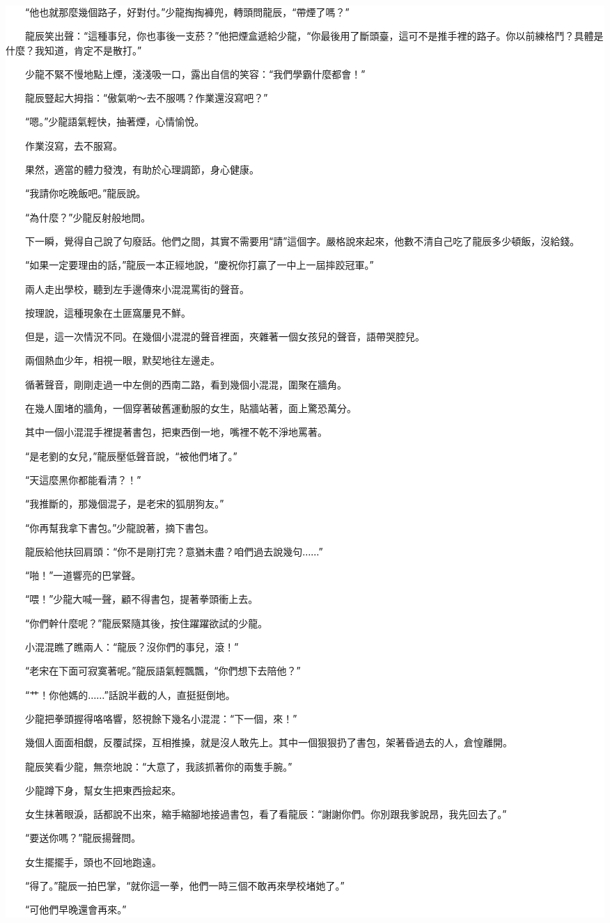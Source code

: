 　　“他也就那麼幾個路子，好對付。”少龍掏掏褲兜，轉頭問龍辰，“帶煙了嗎？”

　　龍辰笑出聲：“這種事兒，你也事後一支菸？”他把煙盒遞給少龍，“你最後用了斷頭臺，這可不是推手裡的路子。你以前練格鬥？具體是什麼？我知道，肯定不是散打。”

　　少龍不緊不慢地點上煙，淺淺吸一口，露出自信的笑容：“我們學霸什麼都會！”

　　龍辰豎起大拇指：“傲氣喲～去不服嗎？作業還沒寫吧？”

　　“嗯。”少龍語氣輕快，抽著煙，心情愉悅。

　　作業沒寫，去不服寫。

　　果然，適當的體力發洩，有助於心理調節，身心健康。

　　“我請你吃晚飯吧。”龍辰說。

　　“為什麼？”少龍反射般地問。

　　下一瞬，覺得自己說了句廢話。他們之間，其實不需要用“請”這個字。嚴格說來起來，他數不清自己吃了龍辰多少頓飯，沒給錢。

　　“如果一定要理由的話，”龍辰一本正經地說，“慶祝你打贏了一中上一屆摔跤冠軍。”

　　兩人走出學校，聽到左手邊傳來小混混罵街的聲音。

　　按理說，這種現象在土匪窩屢見不鮮。

　　但是，這一次情況不同。在幾個小混混的聲音裡面，夾雜著一個女孩兒的聲音，語帶哭腔兒。

　　兩個熱血少年，相視一眼，默契地往左邊走。

　　循著聲音，剛剛走過一中左側的西南二路，看到幾個小混混，圍聚在牆角。

　　在幾人圍堵的牆角，一個穿著破舊運動服的女生，貼牆站著，面上驚恐萬分。

　　其中一個小混混手裡提著書包，把東西倒一地，嘴裡不乾不淨地罵著。

　　“是老劉的女兒，”龍辰壓低聲音說，“被他們堵了。”

　　“天這麼黑你都能看清？！”

　　“我推斷的，那幾個混子，是老宋的狐朋狗友。”

　　“你再幫我拿下書包。”少龍說著，摘下書包。

　　龍辰給他扶回肩頭：“你不是剛打完？意猶未盡？咱們過去說幾句……”

　　“啪！”一道響亮的巴掌聲。

　　“喂！”少龍大喊一聲，顧不得書包，提著拳頭衝上去。

　　“你們幹什麼呢？”龍辰緊隨其後，按住躍躍欲試的少龍。

　　小混混瞧了瞧兩人：“龍辰？沒你們的事兒，滾！”

　　“老宋在下面可寂寞著呢。”龍辰語氣輕飄飄，“你們想下去陪他？”

　　“艹！你他媽的……”話說半截的人，直挺挺倒地。

　　少龍把拳頭握得咯咯響，怒視餘下幾名小混混：“下一個，來！”

　　幾個人面面相覷，反覆試探，互相推搡，就是沒人敢先上。其中一個狠狠扔了書包，架著昏過去的人，倉惶離開。

　　龍辰笑看少龍，無奈地說：“大意了，我該抓著你的兩隻手腕。”

　　少龍蹲下身，幫女生把東西撿起來。

　　女生抹著眼淚，話都說不出來，縮手縮腳地接過書包，看了看龍辰：“謝謝你們。你別跟我爹說昂，我先回去了。”

　　“要送你嗎？”龍辰揚聲問。

　　女生擺擺手，頭也不回地跑遠。

　　“得了。”龍辰一拍巴掌，“就你這一拳，他們一時三個不敢再來學校堵她了。”

　　“可他們早晚還會再來。”
